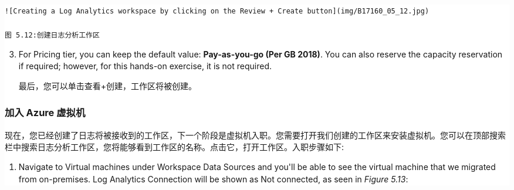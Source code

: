     ![Creating a Log Analytics workspace by clicking on the Review + Create button](img/B17160_05_12.jpg)

    图 5.12:创建日志分析工作区

3.  For Pricing tier, you can keep the default value: **Pay-as-you-go (Per GB 2018)**. You can also reserve the capacity reservation if required; however, for this hands-on exercise, it is not required.

    最后，您可以单击查看+创建，工作区将被创建。

### 加入 Azure 虚拟机

现在，您已经创建了日志将被接收到的工作区，下一个阶段是虚拟机入职。您需要打开我们创建的工作区来安装虚拟机。您可以在顶部搜索栏中搜索日志分析工作区，您将能够看到工作区的名称。点击它，打开工作区。入职步骤如下:

1.  Navigate to Virtual machines under Workspace Data Sources and you'll be able to see the virtual machine that we migrated from on-premises. Log Analytics Connection will be shown as Not connected, as seen in *Figure 5.13*:
